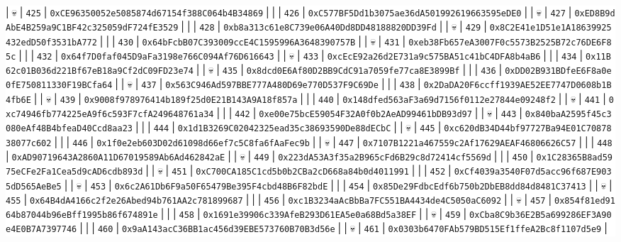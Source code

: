 | 💀 | `425` | `0xCE96350052e5085874d67154f388C064b4B34869` |
|  | `426` | `0xC577BF5Dd1b3075ae36dA501992619663595eDE0` |
| 💀 | `427` | `0xED8B9dAbE4B259a9C1BF42c325059dF724fE3529` |
|  | `428` | `0xb8a313c61e8C739e06A40Dd8DD48188820DD39Fd` |
| 💀 | `429` | `0x8C2E41e1D51e1A18639925432edD50f3531bA772` |
|  | `430` | `0x64bFcbB07C393009ccE4C1595996A3648390757B` |
| 💀 | `431` | `0xeb38Fb657eA3007F0c5573B2525B72c76DE6F85c` |
|  | `432` | `0x64f7D0faf045D9aFa3198e766C094Af76D616643` |
| 💀 | `433` | `0xcEcE92a26d2E731a9c575BA51c41bC4DFA8b4aB6` |
|  | `434` | `0x11B62c01B036d221Bf67eB18a9Cf2dC09FD23e74` |
| 💀 | `435` | `0x8dcd0E6Af80D2BB9CdC91a7059fe77ca8E3899Bf` |
|  | `436` | `0xDD02B931BDfeE6F8a0e0fE750811330F19BCfa64` |
| 💀 | `437` | `0x563C946Ad597BBE777A480D69e770D537F9C69De` |
|  | `438` | `0x2DaDA20F6ccff1939AE52EE7747D0608b1B4fb6E` |
| 💀 | `439` | `0x9008f978976414b189f25d0E21B143A9A18f857a` |
|  | `440` | `0x148dfed563aF3a69d7156f0112e27844e09248f2` |
| 💀 | `441` | `0xc74946fb774225eA9f6c593F7cfA249648761a34` |
|  | `442` | `0xe00e75bcE59054F32A0f0b2AeAD99461bDB93d97` |
| 💀 | `443` | `0x840baA2595f45c3080eAf48B4bfeaD40Ccd8aa23` |
|  | `444` | `0x1d1B3269C02042325ead35c38693590De88dECbC` |
| 💀 | `445` | `0xc620dB34D44bf97727Ba94E01C7087838077c602` |
|  | `446` | `0x1f0e2eb603D02d61098d66ef7c5C8fa6fAaFec9b` |
| 💀 | `447` | `0x7107B1221a467559c2Af17629AEAF46806626C57` |
|  | `448` | `0xAD90719643A2860A11D67019589Ab6Ad462842aE` |
| 💀 | `449` | `0x223dA53A3f35a2B965cFd6B29c8d72414cf5569d` |
|  | `450` | `0x1C28365B8ad5975eCFe2Fa1Cea5d9cAD6cdb893d` |
| 💀 | `451` | `0xC700CA185C1cd5b0b2CBa2cD668a84b0d4011991` |
|  | `452` | `0xCf4039a3540F07d5acc96f687E9035dD565AeBe5` |
| 💀 | `453` | `0x6c2A61Db6F9a50F65479Be395F4cbd48B6F82bdE` |
|  | `454` | `0x85De29FdbcEdf6b750b2DbEB8dd84d8481C37413` |
| 💀 | `455` | `0x64B4dA4166c2f2e26Abed94b761AA2c781899687` |
|  | `456` | `0xc1B3234aAcBbBa7FC551BA4434de4C5050aC6092` |
| 💀 | `457` | `0x854f81ed9164b87044b96eBff1995b86f674891e` |
|  | `458` | `0x1691e39906c339AfeB293D61EA5e0a68Bd5a38EF` |
| 💀 | `459` | `0xCba8C9b36E2B5a699286EF3A90e4E0B7A7397746` |
|  | `460` | `0x9aA143acC36BB1ac456d39EBE573760B70B3d56e` |
| 💀 | `461` | `0x0303b6470FAb579BD515Ef1ffeA2Bc8f1107d5e9` |